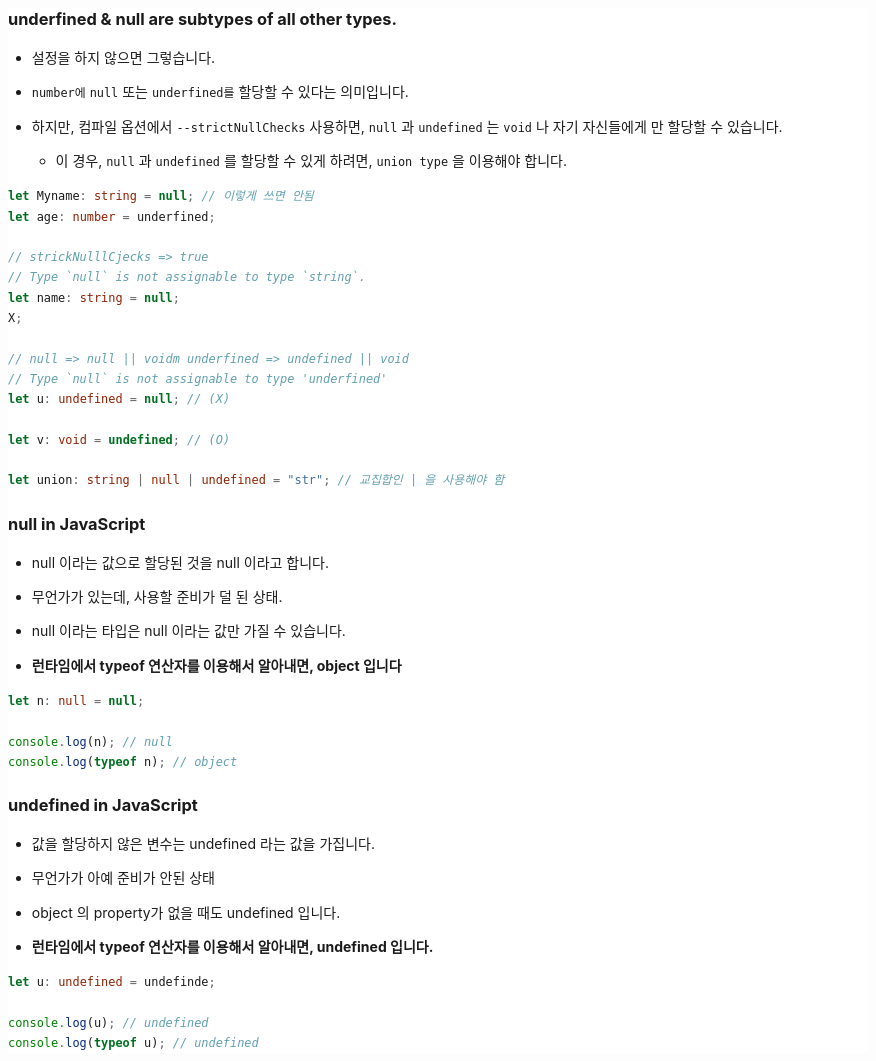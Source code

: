### underfined & null are subtypes of all other types.

- 설정을 하지 않으면 그렇습니다.

- `number에` `null` 또는 `underfined를` 할당할 수 있다는 의미입니다.

- 하지만, 컴파일 옵션에서 `--strictNullChecks` 사용하면, `null` 과 `undefined` 는 `void` 나 자기 자신들에게 만 할당할 수 있습니다.

  - 이 경우, `null` 과 `undefined` 를 할당할 수 있게 하려면, `union type` 을 이용해야 합니다.

```ts
let Myname: string = null; // 이렇게 쓰면 안됨
let age: number = underfined;

// strickNulllCjecks => true
// Type `null` is not assignable to type `string`.
let name: string = null;
X;

// null => null || voidm underfined => undefined || void
// Type `null` is not assignable to type 'underfined'
let u: undefined = null; // (X)

let v: void = undefined; // (O)

let union: string | null | undefined = "str"; // 교집합인 | 을 사용해야 함
```

### null in JavaScript

- null 이라는 값으로 할당된 것을 null 이라고 합니다.

- 무언가가 있는데, 사용할 준비가 덜 된 상태.

- null 이라는 타입은 null 이라는 값만 가질 수 있습니다.

- **런타임에서 typeof 연산자를 이용해서 알아내면, object 입니다**

```ts
let n: null = null;

console.log(n); // null
console.log(typeof n); // object
```

### undefined in JavaScript

- 값을 할당하지 않은 변수는 undefined 라는 값을 가집니다.

- 무언가가 아예 준비가 안된 상태

- object 의 property가 없을 때도 undefined 입니다.

- **런타임에서 typeof 연산자를 이용해서 알아내면, undefined 입니다.**

```ts
let u: undefined = undefinde;

console.log(u); // undefined
console.log(typeof u); // undefined
```
